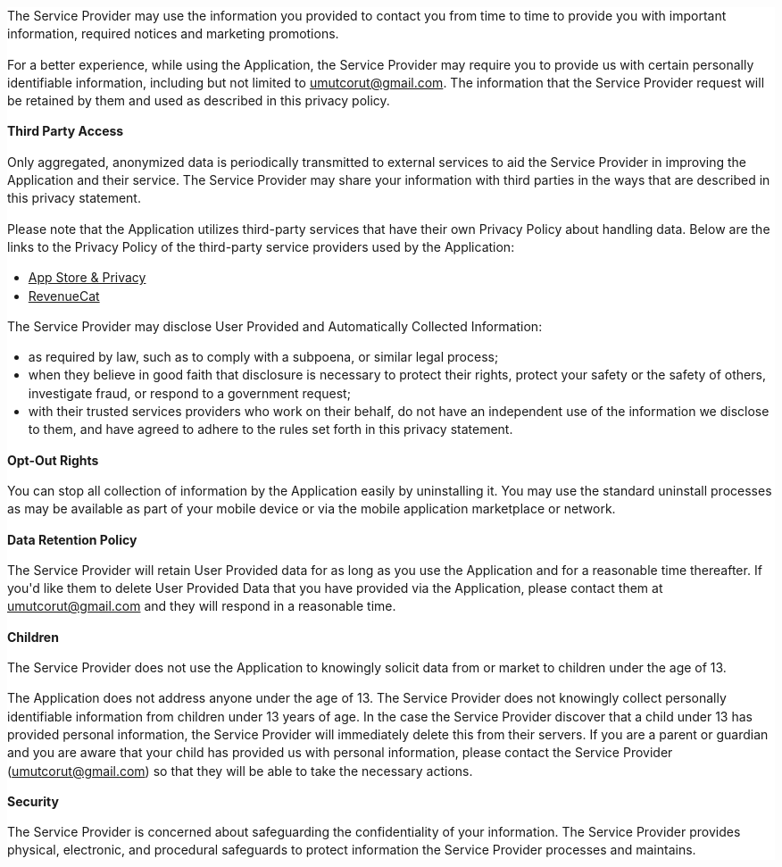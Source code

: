 The Service Provider may use the information you provided to contact you from time to time to provide you with important information, required notices and marketing promotions.

For a better experience, while using the Application, the Service Provider may require you to provide us with certain personally identifiable information, including but not limited to umutcorut@gmail.com. The information that the Service Provider request will be retained by them and used as described in this privacy policy.

**Third Party Access**

Only aggregated, anonymized data is periodically transmitted to external services to aid the Service Provider in improving the Application and their service. The Service Provider may share your information with third parties in the ways that are described in this privacy statement.

Please note that the Application utilizes third-party services that have their own Privacy Policy about handling data. Below are the links to the Privacy Policy of the third-party service providers used by the Application:

*   [App Store & Privacy](https://www.apple.com/legal/privacy/data/en/app-store/)
*   [RevenueCat](https://www.revenuecat.com/privacy)

The Service Provider may disclose User Provided and Automatically Collected Information:

*   as required by law, such as to comply with a subpoena, or similar legal process;
*   when they believe in good faith that disclosure is necessary to protect their rights, protect your safety or the safety of others, investigate fraud, or respond to a government request;
*   with their trusted services providers who work on their behalf, do not have an independent use of the information we disclose to them, and have agreed to adhere to the rules set forth in this privacy statement.

**Opt-Out Rights**

You can stop all collection of information by the Application easily by uninstalling it. You may use the standard uninstall processes as may be available as part of your mobile device or via the mobile application marketplace or network.

**Data Retention Policy**

The Service Provider will retain User Provided data for as long as you use the Application and for a reasonable time thereafter. If you'd like them to delete User Provided Data that you have provided via the Application, please contact them at umutcorut@gmail.com and they will respond in a reasonable time.

**Children**

The Service Provider does not use the Application to knowingly solicit data from or market to children under the age of 13.

The Application does not address anyone under the age of 13. The Service Provider does not knowingly collect personally identifiable information from children under 13 years of age. In the case the Service Provider discover that a child under 13 has provided personal information, the Service Provider will immediately delete this from their servers. If you are a parent or guardian and you are aware that your child has provided us with personal information, please contact the Service Provider (umutcorut@gmail.com) so that they will be able to take the necessary actions.

**Security**

The Service Provider is concerned about safeguarding the confidentiality of your information. The Service Provider provides physical, electronic, and procedural safeguards to protect information the Service Provider processes and maintains.
